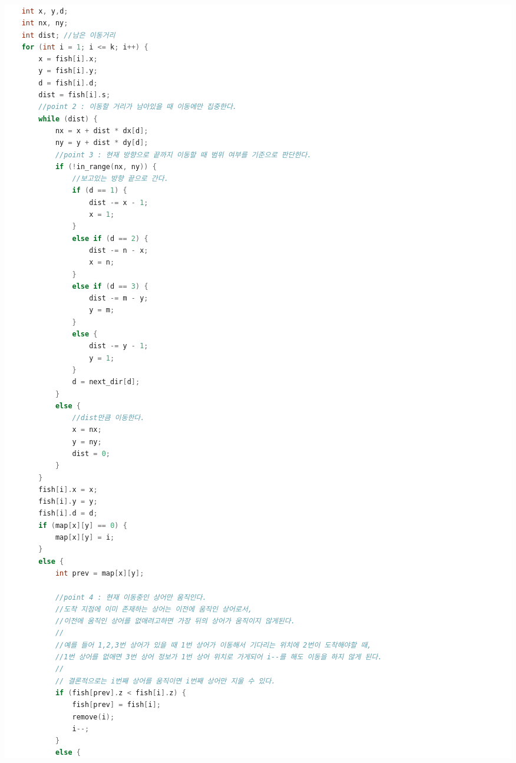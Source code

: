 ```cpp
	int x, y,d;
	int nx, ny;
	int dist; //남은 이동거리
	for (int i = 1; i <= k; i++) {
		x = fish[i].x;
		y = fish[i].y; 
		d = fish[i].d;
		dist = fish[i].s;
		//point 2 : 이동할 거리가 남아있을 때 이동에만 집중한다. 
		while (dist) {
			nx = x + dist * dx[d];
			ny = y + dist * dy[d];
			//point 3 : 현재 방향으로 끝까지 이동할 때 범위 여부를 기준으로 판단한다. 
			if (!in_range(nx, ny)) {
				//보고있는 방향 끝으로 간다.
				if (d == 1) {
					dist -= x - 1;
					x = 1;
				}
				else if (d == 2) {
					dist -= n - x;
					x = n; 
				}
				else if (d == 3) {
					dist -= m - y;
					y = m;
				}
				else {
					dist -= y - 1; 
					y = 1;
				}
				d = next_dir[d];
			}
			else {
				//dist만큼 이동한다. 
				x = nx;
				y = ny;
				dist = 0;
			}
		}
		fish[i].x = x;
		fish[i].y = y;
		fish[i].d = d;
		if (map[x][y] == 0) {
			map[x][y] = i;
		}
		else {
			int prev = map[x][y];

			//point 4 : 현재 이동중인 상어만 움직인다. 
			//도착 지점에 이미 존재하는 상어는 이전에 움직인 상어로서,
			//이전에 움직인 상어를 없애려고하면 가장 뒤의 상어가 움직이지 않게된다.
			//
			//예를 들어 1,2,3번 상어가 있을 때 1번 상어가 이동해서 기다리는 위치에 2번이 도착해야할 때,
			//1번 상어를 없애면 3번 상어 정보가 1번 상어 위치로 가게되어 i--를 해도 이동을 하지 않게 된다.
			//
			// 결론적으로는 i번째 상어를 움직이면 i번째 상어만 지울 수 있다. 
			if (fish[prev].z < fish[i].z) {
				fish[prev] = fish[i];
				remove(i);
				i--;
			}
			else {
```